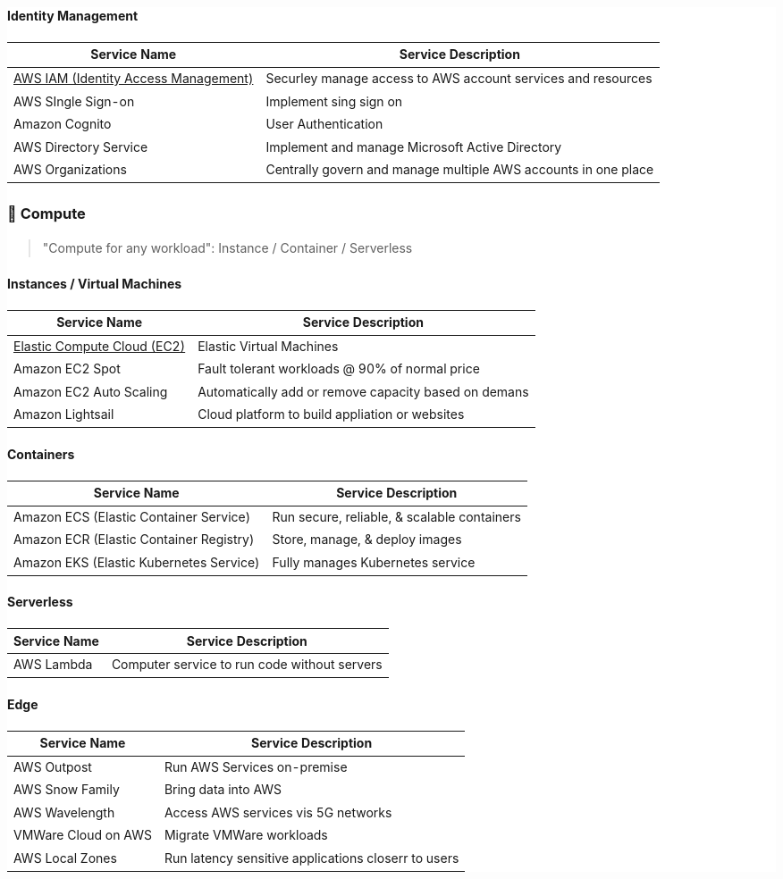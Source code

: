 #### Identity Management
| Service Name                                                                    | Service Description                                            | 
| ---                                                                             | ---                                                            |
| [AWS IAM (Identity Access Management)](./_security%26identity/IAM/README.md)    | Securley manage access to AWS account services and resources   | 
| AWS SIngle Sign-on                                                              | Implement sing sign on                                         |
| Amazon Cognito                                                                  | User Authentication                                            |
| AWS Directory Service                                                           | Implement and manage Microsoft Active Directory                | 
| AWS Organizations                                                               | Centrally govern and manage multiple AWS accounts in one place | 


### 🧮 __Compute__

> "Compute for any workload": Instance / Container / Serverless

#### Instances / Virtual Machines
| Service Name                                                                              | Service Description                               | 
| ---                                                                                       | ---                                               | 
| [Elastic Compute Cloud (EC2)](./_compute/EC2_Elastic-Compute-Cloud/README.md)            | Elastic Virtual Machines                              |
| Amazon EC2 Spot                                                                           | Fault tolerant workloads @ 90% of normal price    | 
| Amazon EC2 Auto Scaling                                                                   | Automatically add or remove capacity based on demans | 
| Amazon Lightsail                                                                          | Cloud platform to build appliation or websites | 

#### Containers
| Service Name                            | Service Description                               | 
| ---                                     | ---                                               | 
| Amazon ECS (Elastic Container Service)  | Run secure, reliable, & scalable containers      | 
| Amazon ECR (Elastic Container Registry) | Store, manage, & deploy images                  | 
| Amazon EKS (Elastic Kubernetes Service) | Fully manages Kubernetes service                | 

#### Serverless
| Service Name                      | Service Description                           | 
| ---                               | ---                                           |
| AWS Lambda                        | Computer service to run code without servers  |

#### Edge
| Service Name                      | Service Description                                    | 
| ---                               | ---                                                    | 
| AWS Outpost                       | Run AWS Services on-premise                            | 
| AWS Snow Family                   | Bring data into AWS                                    | 
| AWS Wavelength                    | Access AWS services vis 5G networks                    | 
| VMWare Cloud on AWS               | Migrate VMWare workloads                               | 
| AWS Local Zones                   | Run latency sensitive applications closerr to users    | 

